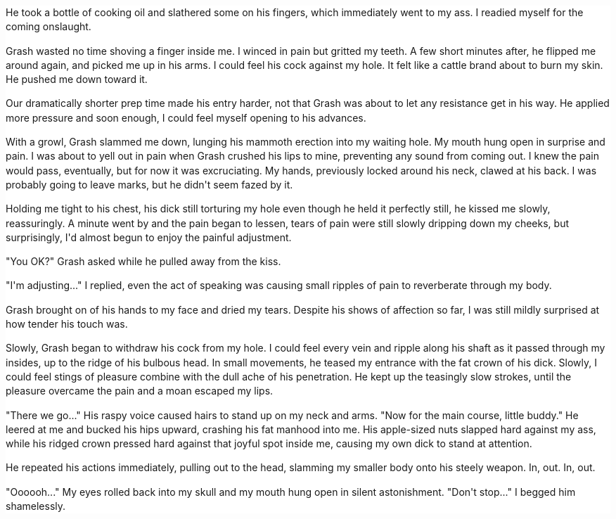 He took a bottle of cooking oil and slathered some on his fingers, which
immediately went to my ass. I readied myself for the coming onslaught.

Grash wasted no time shoving a finger inside me. I winced in pain but
gritted my teeth. A few short minutes after, he flipped me around again,
and picked me up in his arms. I could feel his cock against my hole. It
felt like a cattle brand about to burn my skin. He pushed me down toward
it.

Our dramatically shorter prep time made his entry harder, not that Grash
was about to let any resistance get in his way. He applied more pressure
and soon enough, I could feel myself opening to his advances.

With a growl, Grash slammed me down, lunging his mammoth erection into
my waiting hole. My mouth hung open in surprise and pain. I was about to
yell out in pain when Grash crushed his lips to mine, preventing any
sound from coming out. I knew the pain would pass, eventually, but for
now it was excruciating. My hands, previously locked around his neck,
clawed at his back. I was probably going to leave marks, but he didn't
seem fazed by it.

Holding me tight to his chest, his dick still torturing my hole even
though he held it perfectly still, he kissed me slowly, reassuringly. A
minute went by and the pain began to lessen, tears of pain were still
slowly dripping down my cheeks, but surprisingly, I'd almost begun to
enjoy the painful adjustment.

"You OK?" Grash asked while he pulled away from the kiss.

"I'm adjusting..." I replied, even the act of speaking was causing small
ripples of pain to reverberate through my body.

Grash brought on of his hands to my face and dried my tears. Despite his
shows of affection so far, I was still mildly surprised at how tender
his touch was.

Slowly, Grash began to withdraw his cock from my hole. I could feel
every vein and ripple along his shaft as it passed through my insides,
up to the ridge of his bulbous head. In small movements, he teased my
entrance with the fat crown of his dick. Slowly, I could feel stings of
pleasure combine with the dull ache of his penetration. He kept up the
teasingly slow strokes, until the pleasure overcame the pain and a moan
escaped my lips.

"There we go..." His raspy voice caused hairs to stand up on my neck and
arms. "Now for the main course, little buddy." He leered at me and
bucked his hips upward, crashing his fat manhood into me. His
apple-sized nuts slapped hard against my ass, while his ridged crown
pressed hard against that joyful spot inside me, causing my own dick to
stand at attention.

He repeated his actions immediately, pulling out to the head, slamming
my smaller body onto his steely weapon. In, out. In, out.

"Oooooh..." My eyes rolled back into my skull and my mouth hung open in
silent astonishment. "Don't stop..." I begged him shamelessly.
